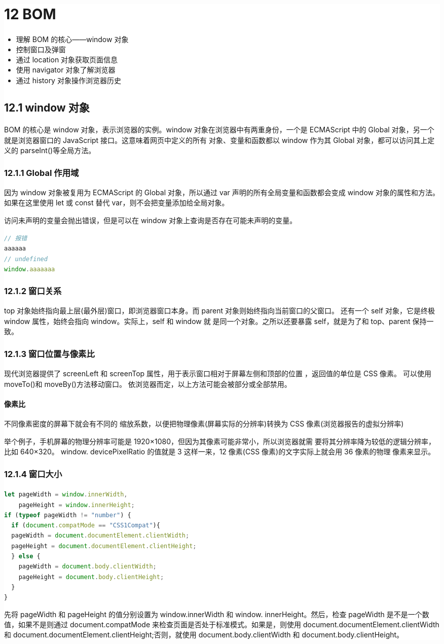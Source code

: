 # 12 BOM
- 理解 BOM 的核心——window 对象 
- 控制窗口及弹窗
- 通过 location 对象获取页面信息 
- 使用 navigator 对象了解浏览器 
- 通过 history 对象操作浏览器历史

## 12.1  window 对象
BOM 的核心是 window 对象，表示浏览器的实例。window 对象在浏览器中有两重身份，一个是 ECMAScript 中的 Global 对象，另一个就是浏览器窗口的 JavaScript 接口。这意味着网页中定义的所有 对象、变量和函数都以 window 作为其 Global 对象，都可以访问其上定义的 parseInt()等全局方法。

### 12.1.1 Global 作用域
因为 window 对象被复用为 ECMAScript 的 Global 对象，所以通过 var 声明的所有全局变量和函数都会变成 window 对象的属性和方法。
如果在这里使用 let 或 const 替代 var，则不会把变量添加给全局对象。

访问未声明的变量会抛出错误，但是可以在 window 对象上查询是否存在可能未声明的变量。
```js
// 报错
aaaaaa
// undefined
window.aaaaaaa
```

### 12.1.2 窗口关系
top 对象始终指向最上层(最外层)窗口，即浏览器窗口本身。而 parent 对象则始终指向当前窗口的父窗口。
还有一个 self 对象，它是终极 window 属性，始终会指向 window。实际上，self 和 window 就 是同一个对象。之所以还要暴露 self，就是为了和 top、parent 保持一致。

### 12.1.3 窗口位置与像素比
现代浏览器提供了 screenLeft 和 screenTop 属性，用于表示窗口相对于屏幕左侧和顶部的位置 ，返回值的单位是 CSS 像素。
可以使用 moveTo()和 moveBy()方法移动窗口。
依浏览器而定，以上方法可能会被部分或全部禁用。

#### 像素比
不同像素密度的屏幕下就会有不同的 缩放系数，以便把物理像素(屏幕实际的分辨率)转换为 CSS 像素(浏览器报告的虚拟分辨率)

举个例子，手机屏幕的物理分辨率可能是 1920×1080，但因为其像素可能非常小，所以浏览器就需 要将其分辨率降为较低的逻辑分辨率，比如 640×320。
window. devicePixelRatio 的值就是 3
这样一来，12 像素(CSS 像素)的文字实际上就会用 36 像素的物理 像素来显示。

### 12.1.4 窗口大小
```js
let pageWidth = window.innerWidth,
    pageHeight = window.innerHeight;
if (typeof pageWidth != "number") { 
  if (document.compatMode == "CSS1Compat"){
  pageWidth = document.documentElement.clientWidth;
  pageHeight = document.documentElement.clientHeight;
  } else {
    pageWidth = document.body.clientWidth;
    pageHeight = document.body.clientHeight;
  }
}
```
先将 pageWidth 和 pageHeight 的值分别设置为 window.innerWidth 和 window. innerHeight。然后，检查 pageWidth 是不是一个数值，如果不是则通过 document.compatMode 来检查页面是否处于标准模式。如果是，则使用 document.documentElement.clientWidth 和 document.documentElement.clientHeight;否则，就使用 document.body.clientWidth 和 document.body.clientHeight。
